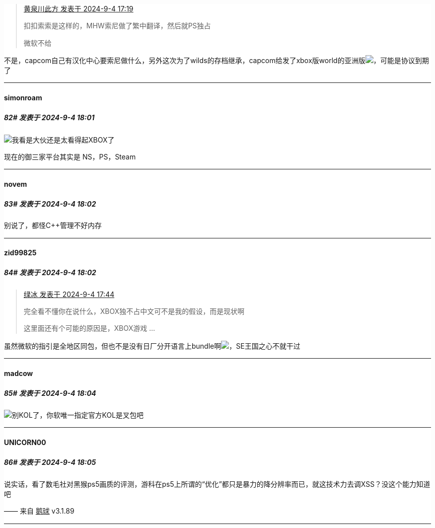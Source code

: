 <blockquote><a href="httphttps://bbs.saraba1st.com/2b/forum.php?mod=redirect&amp;goto=findpost&amp;pid=66111389&amp;ptid=2197960" target="_blank">黄泉川此方 发表于 2024-9-4 17:19</a>

扣扣索索是这样的，MHW索尼做了繁中翻译，然后就PS独占

微软不给</blockquote>
不是，capcom自己有汉化中心要索尼做什么，另外这次为了wilds的存档继承，capcom给发了xbox版world的亚洲版<img src="https://static.saraba1st.com/image/smiley/face2017/053.png" referrerpolicy="no-referrer">，可能是协议到期了

*****

####  simonroam  
##### 82#       发表于 2024-9-4 18:01

<img src="https://static.saraba1st.com/image/smiley/face2017/067.png" referrerpolicy="no-referrer">我看是大伙还是太看得起XBOX了

现在的御三家平台其实是 NS，PS，Steam

*****

####  novem  
##### 83#       发表于 2024-9-4 18:02

别说了，都怪C++管理不好内存

*****

####  zid99825  
##### 84#       发表于 2024-9-4 18:02

<blockquote><a href="httphttps://bbs.saraba1st.com/2b/forum.php?mod=redirect&amp;goto=findpost&amp;pid=66111682&amp;ptid=2197960" target="_blank">绿冰 发表于 2024-9-4 17:44</a>

完全看不懂你在说什么，XBOX独不占中文可不是我的假设，而是现状啊

这里面还有个可能的原因是，XBOX游戏 ...</blockquote>
虽然微软的指引是全地区同包，但也不是没有日厂分开语言上bundle啊<img src="https://static.saraba1st.com/image/smiley/face2017/053.png" referrerpolicy="no-referrer">，SE王国之心不就干过


*****

####  madcow  
##### 85#       发表于 2024-9-4 18:04

<img src="https://static.saraba1st.com/image/smiley/face2017/067.png" referrerpolicy="no-referrer">别KOL了，你软唯一指定官方KOL是叉包吧

*****

####  UNICORN00  
##### 86#       发表于 2024-9-4 18:05

说实话，看了数毛社对黑猴ps5画质的评测，游科在ps5上所谓的“优化”都只是暴力的降分辨率而已，就这技术力去调XSS？没这个能力知道吧

—— 来自 [鹅球](https://www.pgyer.com/GcUxKd4w) v3.1.89

*****

